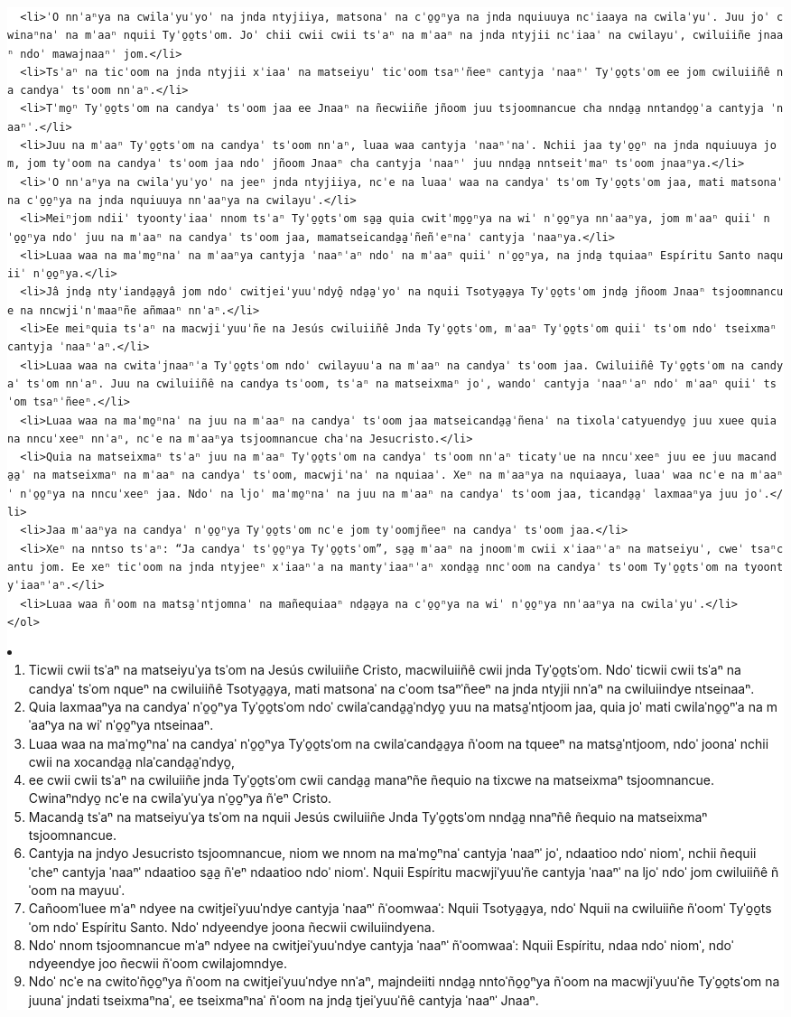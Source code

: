       <li>ˈO nnˈaⁿya na cwilaˈyuˈyoˈ na jnda ntyjiiya, matsonaˈ na cˈo̱o̱ⁿya na jnda nquiuuya ncˈiaaya na cwilaˈyuˈ. Juu joˈ cwinaⁿnaˈ na mˈaaⁿ nquii Tyˈo̱o̱tsˈom. Joˈ chii cwii cwii tsˈaⁿ na mˈaaⁿ na jnda ntyjii ncˈiaaˈ na cwilayuˈ, cwiluiiñe jnaaⁿ ndoˈ mawajnaaⁿˈ jom.</li>
      <li>Tsˈaⁿ na ticˈoom na jnda ntyjii xˈiaaˈ na matseiyuˈ ticˈoom tsaⁿˈñeeⁿ cantyja ˈnaaⁿˈ Tyˈo̱o̱tsˈom ee jom cwiluiiñê na candyaˈ tsˈoom nnˈaⁿ.</li>
      <li>Tˈmo̱ⁿ Tyˈo̱o̱tsˈom na candyaˈ tsˈoom jaa ee Jnaaⁿ na ñecwiiñe jñoom juu tsjoomnancue cha nnda̱a̱ nntando̱o̱ˈa cantyja ˈnaaⁿˈ.</li>
      <li>Juu na mˈaaⁿ Tyˈo̱o̱tsˈom na candyaˈ tsˈoom nnˈaⁿ, luaa waa cantyja ˈnaaⁿˈnaˈ. Nchii jaa tyˈo̱o̱ⁿ na jnda nquiuuya jom, jom tyˈoom na candyaˈ tsˈoom jaa ndoˈ jñoom Jnaaⁿ cha cantyja ˈnaaⁿˈ juu nnda̱a̱ nntseitˈmaⁿ tsˈoom jnaaⁿya.</li>
      <li>ˈO nnˈaⁿya na cwilaˈyuˈyoˈ na jeeⁿ jnda ntyjiiya, ncˈe na luaaˈ waa na candyaˈ tsˈom Tyˈo̱o̱tsˈom jaa, mati matsonaˈ na cˈo̱o̱ⁿya na jnda nquiuuya nnˈaaⁿya na cwilayuˈ.</li>
      <li>Meiⁿjom ndiiˈ tyoontyˈiaaˈ nnom tsˈaⁿ Tyˈo̱o̱tsˈom sa̱a̱ quia cwitˈmo̱o̱ⁿya na wiˈ nˈo̱o̱ⁿya nnˈaaⁿya, jom mˈaaⁿ quiiˈ nˈo̱o̱ⁿya ndoˈ juu na mˈaaⁿ na candyaˈ tsˈoom jaa, mamatseicanda̱a̱ˈñeñˈeⁿnaˈ cantyja ˈnaaⁿya.</li>
      <li>Luaa waa na maˈmo̱ⁿnaˈ na mˈaaⁿya cantyja ˈnaaⁿˈaⁿ ndoˈ na mˈaaⁿ quiiˈ nˈo̱o̱ⁿya, na jnda̱ tquiaaⁿ Espíritu Santo naquiiˈ nˈo̱o̱ⁿya.</li>
      <li>Jâ jnda̱ ntyˈianda̱a̱yâ jom ndoˈ cwitjeiˈyuuˈndyô̱ nda̱a̱ˈyoˈ na nquii Tsotya̱a̱ya Tyˈo̱o̱tsˈom jnda̱ jñoom Jnaaⁿ tsjoomnancue na nncwjiˈnˈmaaⁿñe añmaaⁿ nnˈaⁿ.</li>
      <li>Ee meiⁿquia tsˈaⁿ na macwjiˈyuuˈñe na Jesús cwiluiiñê Jnda Tyˈo̱o̱tsˈom, mˈaaⁿ Tyˈo̱o̱tsˈom quiiˈ tsˈom ndoˈ tseixmaⁿ cantyja ˈnaaⁿˈaⁿ.</li>
      <li>Luaa waa na cwitaˈjnaaⁿˈa Tyˈo̱o̱tsˈom ndoˈ cwilayuuˈa na mˈaaⁿ na candyaˈ tsˈoom jaa. Cwiluiiñê Tyˈo̱o̱tsˈom na candyaˈ tsˈom nnˈaⁿ. Juu na cwiluiiñê na candya tsˈoom, tsˈaⁿ na matseixmaⁿ joˈ, wandoˈ cantyja ˈnaaⁿˈaⁿ ndoˈ mˈaaⁿ quiiˈ tsˈom tsaⁿˈñeeⁿ.</li>
      <li>Luaa waa na maˈmo̱ⁿnaˈ na juu na mˈaaⁿ na candyaˈ tsˈoom jaa matseicanda̱a̱ˈñenaˈ na tixolaˈcatyuendyo̱ juu xuee quia na nncuˈxeeⁿ nnˈaⁿ, ncˈe na mˈaaⁿya tsjoomnancue chaˈna Jesucristo.</li>
      <li>Quia na matseixmaⁿ tsˈaⁿ juu na mˈaaⁿ Tyˈo̱o̱tsˈom na candyaˈ tsˈoom nnˈaⁿ ticatyˈue na nncuˈxeeⁿ juu ee juu macanda̱a̱ˈ na matseixmaⁿ na mˈaaⁿ na candyaˈ tsˈoom, macwjiˈnaˈ na nquiaaˈ. Xeⁿ na mˈaaⁿya na nquiaaya, luaaˈ waa ncˈe na mˈaaⁿˈ nˈo̱o̱ⁿya na nncuˈxeeⁿ jaa. Ndoˈ na ljoˈ maˈmo̱ⁿnaˈ na juu na mˈaaⁿ na candyaˈ tsˈoom jaa, ticanda̱a̱ˈ laxmaaⁿya juu joˈ.</li>
      <li>Jaa mˈaaⁿya na candyaˈ nˈo̱o̱ⁿya Tyˈo̱o̱tsˈom ncˈe jom tyˈoomjñeeⁿ na candyaˈ tsˈoom jaa.</li>
      <li>Xeⁿ na nntso tsˈaⁿ: “Ja candyaˈ tsˈo̱o̱ⁿya Tyˈo̱o̱tsˈom”, sa̱a̱ mˈaaⁿ na jnoomˈm cwii xˈiaaⁿˈaⁿ na matseiyuˈ, cweˈ tsaⁿcantu jom. Ee xeⁿ ticˈoom na jnda ntyjeeⁿ xˈiaaⁿˈa na mantyˈiaaⁿˈaⁿ xonda̱a̱ nncˈoom na candyaˈ tsˈoom Tyˈo̱o̱tsˈom na tyoontyˈiaaⁿˈaⁿ.</li>
      <li>Luaa waa ñˈoom na matsa̱ˈntjomnaˈ na mañequiaaⁿ nda̱a̱ya na cˈo̱o̱ⁿya na wiˈ nˈo̱o̱ⁿya nnˈaaⁿya na cwilaˈyuˈ.</li>
    </ol>
  </li>
  <li>
    <ol>
      <li>Ticwii cwii tsˈaⁿ na matseiyuˈya tsˈom na Jesús cwiluiiñe Cristo, macwiluiiñê cwii jnda Tyˈo̱o̱tsˈom. Ndoˈ ticwii cwii tsˈaⁿ na candyaˈ tsˈom nqueⁿ na cwiluiiñê Tsotya̱a̱ya, mati matsonaˈ na cˈoom tsaⁿˈñeeⁿ na jnda ntyjii nnˈaⁿ na cwiluiindye ntseinaaⁿ.</li>
      <li>Quia laxmaaⁿya na candyaˈ nˈo̱o̱ⁿya Tyˈo̱o̱tsˈom ndoˈ cwilaˈcanda̱a̱ˈndyo̱ yuu na matsa̱ˈntjoom jaa, quia joˈ mati cwilaˈno̱o̱ⁿˈa na mˈaaⁿya na wiˈ nˈo̱o̱ⁿya ntseinaaⁿ.</li>
      <li>Luaa waa na maˈmo̱ⁿnaˈ na candyaˈ nˈo̱o̱ⁿya Tyˈo̱o̱tsˈom na cwilaˈcanda̱a̱ya ñˈoom na tqueeⁿ na matsa̱ˈntjoom, ndoˈ joonaˈ nchii cwii na xocanda̱a̱ nlaˈcanda̱a̱ˈndyo̱,</li>
      <li>ee cwii cwii tsˈaⁿ na cwiluiiñe jnda Tyˈo̱o̱tsˈom cwii canda̱a̱ manaⁿñe ñequio na tixcwe na matseixmaⁿ tsjoomnancue. Cwinaⁿndyo̱ ncˈe na cwilaˈyuˈya nˈo̱o̱ⁿya ñˈeⁿ Cristo.</li>
      <li>Macanda̱ tsˈaⁿ na matseiyuˈya tsˈom na nquii Jesús cwiluiiñe Jnda Tyˈo̱o̱tsˈom nnda̱a̱ nnaⁿñê ñequio na matseixmaⁿ tsjoomnancue.</li>
      <li>Cantyja na jndyo Jesucristo tsjoomnancue, niom we nnom na maˈmo̱ⁿnaˈ cantyja ˈnaaⁿˈ joˈ, ndaatioo ndoˈ niomˈ, nchii ñequiiˈcheⁿ cantyja ˈnaaⁿˈ ndaatioo sa̱a̱ ñˈeⁿ ndaatioo ndoˈ niomˈ. Nquii Espíritu macwjiˈyuuˈñe cantyja ˈnaaⁿˈ na ljoˈ ndoˈ jom cwiluiiñê ñˈoom na mayuuˈ.</li>
      <li>Cañoomˈluee mˈaⁿ ndyee na cwitjeiˈyuuˈndye cantyja ˈnaaⁿˈ ñˈoomwaaˈ: Nquii Tsotya̱a̱ya, ndoˈ Nquii na cwiluiiñe ñˈoomˈ Tyˈo̱o̱tsˈom ndoˈ Espíritu Santo. Ndoˈ ndyeendye joona ñecwii cwiluiindyena.</li>
      <li>Ndoˈ nnom tsjoomnancue mˈaⁿ ndyee na cwitjeiˈyuuˈndye cantyja ˈnaaⁿˈ ñˈoomwaaˈ: Nquii Espíritu, ndaa ndoˈ niomˈ, ndoˈ ndyeendye joo ñecwii ñˈoom cwilajomndye.</li>
      <li>Ndoˈ ncˈe na cwitoˈño̱o̱ⁿya ñˈoom na cwitjeiˈyuuˈndye nnˈaⁿ, majndeiiti nnda̱a̱ nntoˈño̱o̱ⁿya ñˈoom na macwjiˈyuuˈñe Tyˈo̱o̱tsˈom na juunaˈ jndati tseixmaⁿnaˈ, ee tseixmaⁿnaˈ ñˈoom na jnda̱ tjeiˈyuuˈñê cantyja ˈnaaⁿˈ Jnaaⁿ.</li>